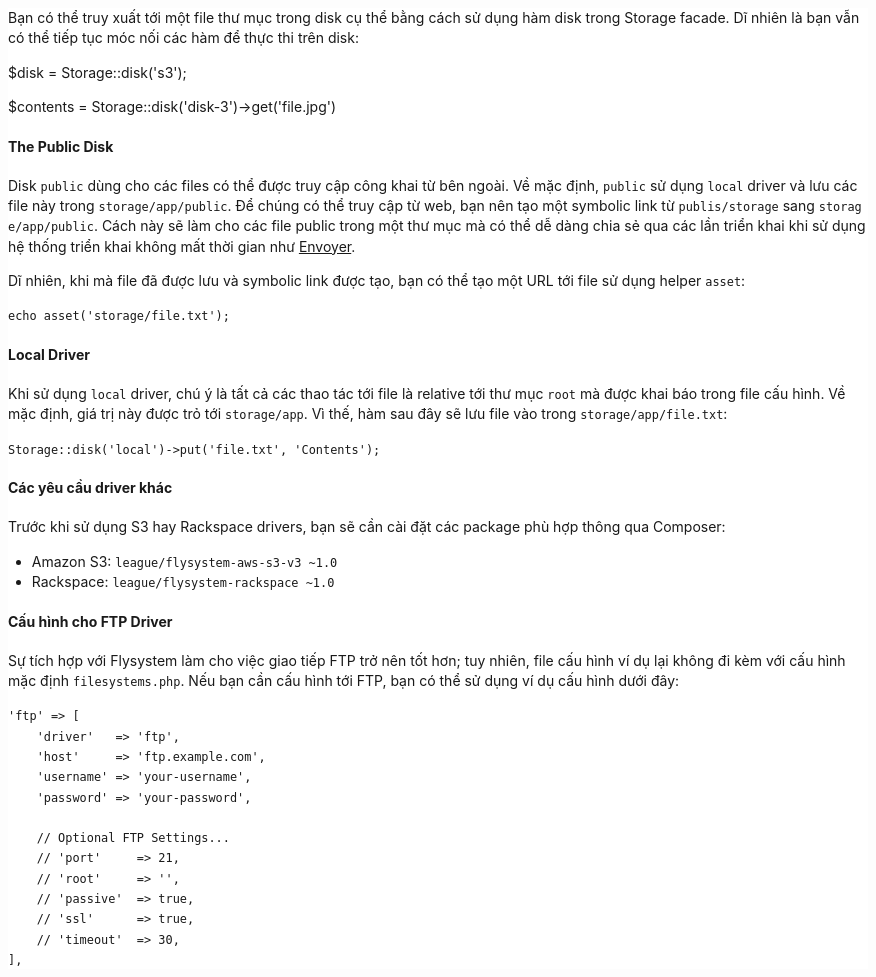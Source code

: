 Bạn có thể truy xuất tới một file thư mục trong disk cụ thể bằng cách sử dụng hàm disk trong Storage facade. 
Dĩ nhiên là bạn vẫn có thể tiếp tục móc nối các hàm để thực thi trên disk:

$disk = Storage::disk('s3');

$contents = Storage::disk('disk-3')->get('file.jpg')

<a name="the-public-disk"></a>
#### The Public Disk

Disk `public` dùng cho các files có thể được truy cập công khai từ bên ngoài. Về mặc định, `public` sử dụng `local` driver và lưu các file này trong `storage/app/public`. Để chúng có thể truy cập từ web, bạn nên tạo một symbolic link từ `publis/storage` sang `storage/app/public`. Cách này sẽ làm cho các file public trong một thư mục mà có thể dễ dàng chia sẻ qua các lần triển khai khi sử dụng hệ thống triển khai không mất thời gian như [Envoyer](https://envoyer.io).

Dĩ nhiên, khi mà file đã được lưu và symbolic link được tạo, bạn có thể tạo một URL tới file sử dụng helper `asset`:

    echo asset('storage/file.txt');

#### Local Driver

Khi sử dụng `local` driver, chú ý là tất cả các thao tác tới file là relative tới thư mục `root` mà được khai báo trong file cấu hình. Về mặc định, giá trị này được trỏ tới `storage/app`. Vì thế, hàm sau đây sẽ lưu file vào trong `storage/app/file.txt`:

    Storage::disk('local')->put('file.txt', 'Contents');

#### Các yêu cầu driver khác

Trước khi sử dụng S3 hay Rackspace drivers, bạn sẽ cần cài đặt các package phù hợp thông qua Composer:

- Amazon S3: `league/flysystem-aws-s3-v3 ~1.0`
- Rackspace: `league/flysystem-rackspace ~1.0`

#### Cấu hình cho FTP Driver

Sự tích hợp với Flysystem làm cho việc giao tiếp FTP trở nên tốt hơn; tuy nhiên, file cấu hình ví dụ lại không đi kèm với cấu hình mặc định `filesystems.php`. Nếu bạn cần cấu hình tới FTP, bạn có thể sử dụng ví dụ cấu hình dưới đây:

    'ftp' => [
        'driver'   => 'ftp',
        'host'     => 'ftp.example.com',
        'username' => 'your-username',
        'password' => 'your-password',

        // Optional FTP Settings...
        // 'port'     => 21,
        // 'root'     => '',
        // 'passive'  => true,
        // 'ssl'      => true,
        // 'timeout'  => 30,
    ],
